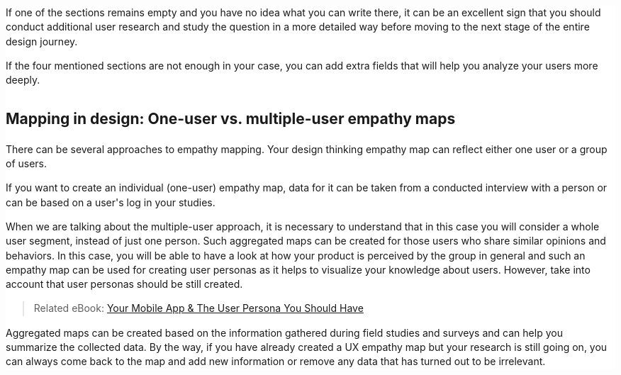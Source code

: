 If one of the sections remains empty and you have no idea what you can
write there, it can be an excellent sign that you should conduct
additional user research and study the question in a more detailed way
before moving to the next stage of the entire design journey.

If the four mentioned sections are not enough in your case, you can add
extra fields that will help you analyze your users more deeply.

## Mapping in design: One-user vs. multiple-user empathy maps

There can be several approaches to empathy mapping. Your design thinking
empathy map can reflect either one user or a group of users.

If you want to create an individual (one-user) empathy map, data for it
can be taken from a conducted interview with a person or can be based on
a user's log in your studies.

When we are talking about the multiple-user approach, it is necessary to
understand that in this case you will consider a whole user segment,
instead of just one person. Such aggregated maps can be created for
those users who share similar opinions and behaviors. In this case, you
will be able to have a look at how your product is perceived by the
group in general and such an empathy map can be used for creating user
personas as it helps to visualize your knowledge about users. However, take into account that user personas should be still created.

> Related eBook: <a href="https://anadea.info/e-books/user-persona-for-mobile-app" target="_blank">Your Mobile App & The User Persona You Should Have</a>

Aggregated maps can be created based on the information gathered during
field studies and surveys and can help you summarize the collected data.
By the way, if you have already created a UX empathy map but your
research is still going on, you can always come back to the map and add
new information or remove any data that has turned out to be irrelevant.

<picture>
 <source srcset="One-User_vs._Multiple-User_Empathy_Maps.png">